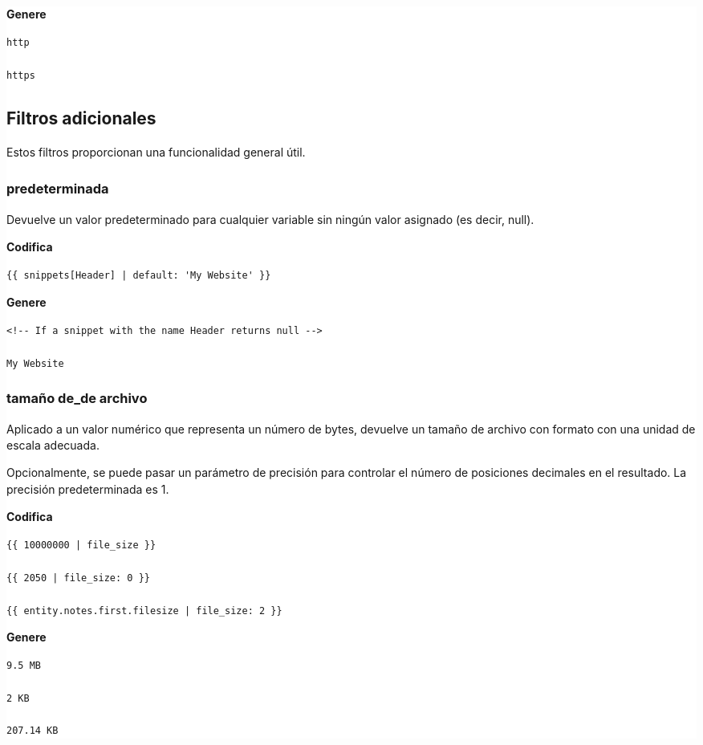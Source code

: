 **Genere**

```
http

https
```


## <a name="additional-filters"></a>Filtros adicionales

Estos filtros proporcionan una funcionalidad general útil.

### <a name="default"></a>**predeterminada**

Devuelve un valor predeterminado para cualquier variable sin ningún valor asignado (es decir, null).

**Codifica**

```
{{ snippets[Header] | default: 'My Website' }}
```

**Genere**

```
<!-- If a snippet with the name Header returns null -->

My Website
```

### <a name="file_size"></a>**tamaño de\_de archivo**

Aplicado a un valor numérico que representa un número de bytes, devuelve un tamaño de archivo con formato con una unidad de escala adecuada.

Opcionalmente, se puede pasar un parámetro de precisión para controlar el número de posiciones decimales en el resultado. La precisión predeterminada es 1.

**Codifica**

```
{{ 10000000 | file_size }}

{{ 2050 | file_size: 0 }}

{{ entity.notes.first.filesize | file_size: 2 }}
```

**Genere**

```
9.5 MB

2 KB

207.14 KB
```
